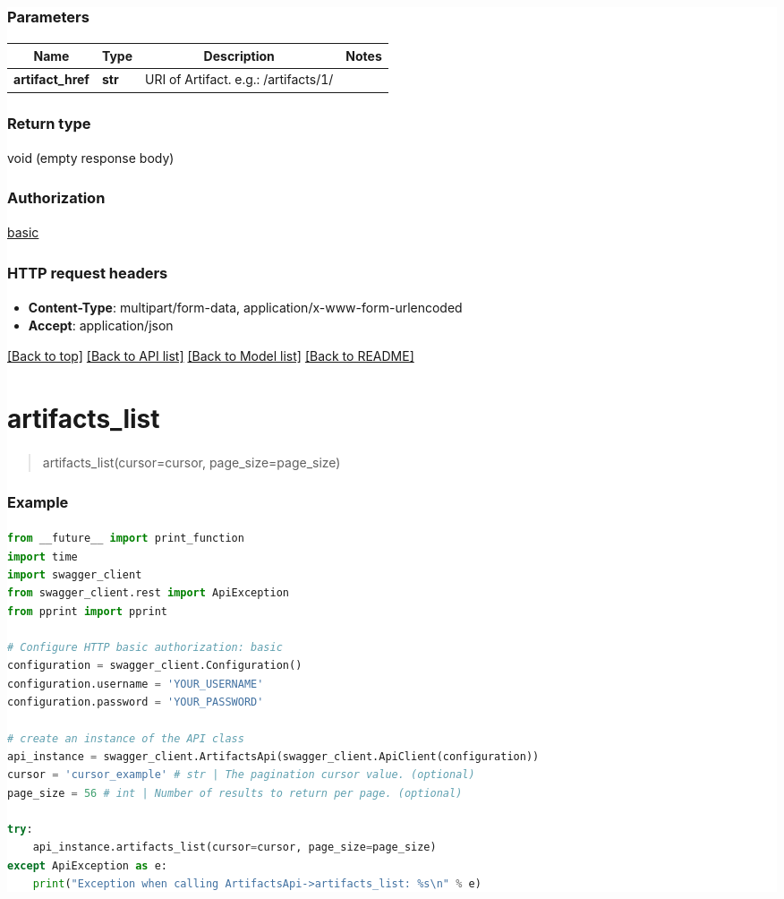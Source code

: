 ### Parameters

Name | Type | Description  | Notes
------------- | ------------- | ------------- | -------------
 **artifact_href** | **str**| URI of Artifact. e.g.: /artifacts/1/ | 

### Return type

void (empty response body)

### Authorization

[basic](../README.md#basic)

### HTTP request headers

 - **Content-Type**: multipart/form-data, application/x-www-form-urlencoded
 - **Accept**: application/json

[[Back to top]](#) [[Back to API list]](../README.md#documentation-for-api-endpoints) [[Back to Model list]](../README.md#documentation-for-models) [[Back to README]](../README.md)

# **artifacts_list**
> artifacts_list(cursor=cursor, page_size=page_size)





### Example
```python
from __future__ import print_function
import time
import swagger_client
from swagger_client.rest import ApiException
from pprint import pprint

# Configure HTTP basic authorization: basic
configuration = swagger_client.Configuration()
configuration.username = 'YOUR_USERNAME'
configuration.password = 'YOUR_PASSWORD'

# create an instance of the API class
api_instance = swagger_client.ArtifactsApi(swagger_client.ApiClient(configuration))
cursor = 'cursor_example' # str | The pagination cursor value. (optional)
page_size = 56 # int | Number of results to return per page. (optional)

try:
    api_instance.artifacts_list(cursor=cursor, page_size=page_size)
except ApiException as e:
    print("Exception when calling ArtifactsApi->artifacts_list: %s\n" % e)
```
